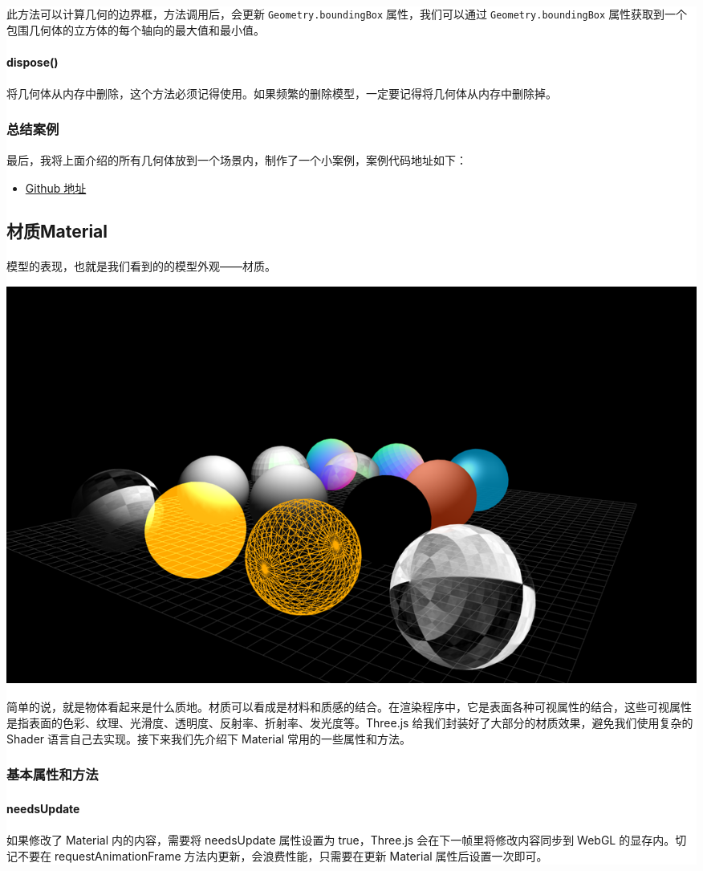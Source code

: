 此方法可以计算几何的边界框，方法调用后，会更新 `Geometry.boundingBox` 属性，我们可以通过 `Geometry.boundingBox` 属性获取到一个包围几何体的立方体的每个轴向的最大值和最小值。

#### dispose()

将几何体从内存中删除，这个方法必须记得使用。如果频繁的删除模型，一定要记得将几何体从内存中删除掉。

### 总结案例

最后，我将上面介绍的所有几何体放到一个场景内，制作了一个小案例，案例代码地址如下：

- [Github 地址](https://github.com/Cenergy/webpack-threejs/blob/master/src/test/second.js)

## 材质Material 

模型的表现，也就是我们看到的的模型外观——材质。

![](Threejs学习和总结基础篇/materials.png)



简单的说，就是物体看起来是什么质地。材质可以看成是材料和质感的结合。在渲染程序中，它是表面各种可视属性的结合，这些可视属性是指表面的色彩、纹理、光滑度、透明度、反射率、折射率、发光度等。Three.js 给我们封装好了大部分的材质效果，避免我们使用复杂的 Shader 语言自己去实现。接下来我们先介绍下 Material 常用的一些属性和方法。

### 基本属性和方法

#### needsUpdate

如果修改了 Material 内的内容，需要将 needsUpdate 属性设置为 true，Three.js 会在下一帧里将修改内容同步到 WebGL 的显存内。切记不要在 requestAnimationFrame 方法内更新，会浪费性能，只需要在更新 Material 属性后设置一次即可。
